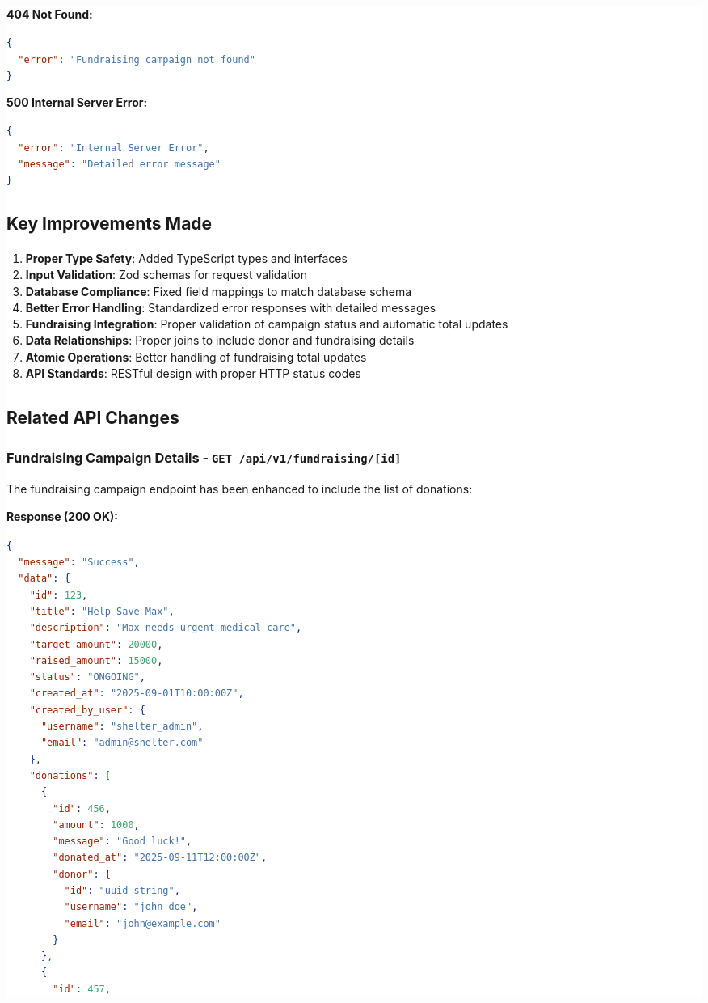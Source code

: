 **404 Not Found:**

```json
{
  "error": "Fundraising campaign not found"
}
```

**500 Internal Server Error:**

```json
{
  "error": "Internal Server Error",
  "message": "Detailed error message"
}
```

## Key Improvements Made

1. **Proper Type Safety**: Added TypeScript types and interfaces
2. **Input Validation**: Zod schemas for request validation
3. **Database Compliance**: Fixed field mappings to match database schema
4. **Better Error Handling**: Standardized error responses with detailed messages
5. **Fundraising Integration**: Proper validation of campaign status and automatic total updates
6. **Data Relationships**: Proper joins to include donor and fundraising details
7. **Atomic Operations**: Better handling of fundraising total updates
8. **API Standards**: RESTful design with proper HTTP status codes

## Related API Changes

### Fundraising Campaign Details - `GET /api/v1/fundraising/[id]`

The fundraising campaign endpoint has been enhanced to include the list of donations:

**Response (200 OK):**

```json
{
  "message": "Success",
  "data": {
    "id": 123,
    "title": "Help Save Max",
    "description": "Max needs urgent medical care",
    "target_amount": 20000,
    "raised_amount": 15000,
    "status": "ONGOING",
    "created_at": "2025-09-01T10:00:00Z",
    "created_by_user": {
      "username": "shelter_admin",
      "email": "admin@shelter.com"
    },
    "donations": [
      {
        "id": 456,
        "amount": 1000,
        "message": "Good luck!",
        "donated_at": "2025-09-11T12:00:00Z",
        "donor": {
          "id": "uuid-string",
          "username": "john_doe",
          "email": "john@example.com"
        }
      },
      {
        "id": 457,
```